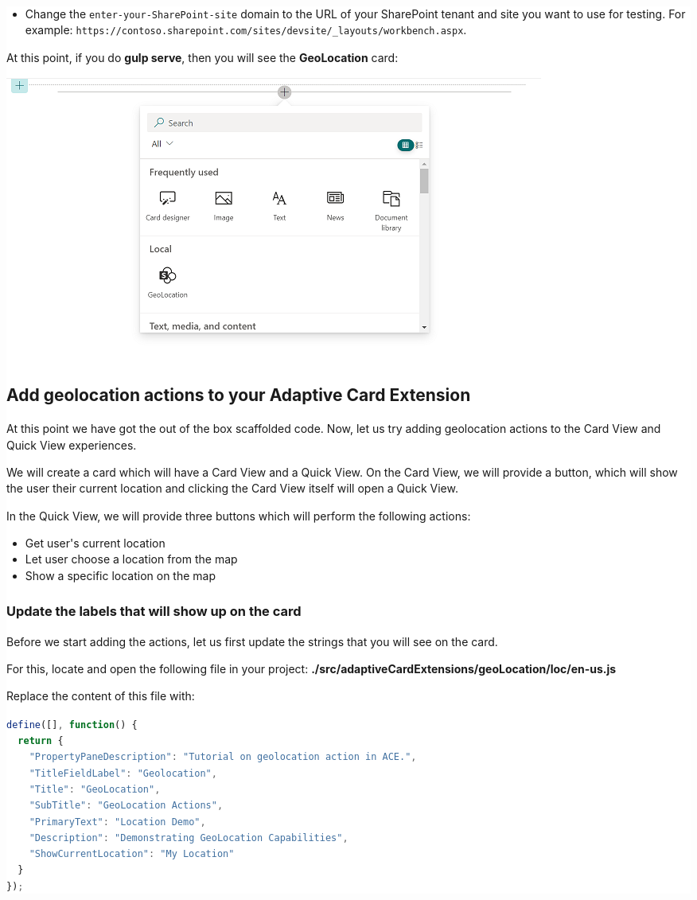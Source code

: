 - Change the `enter-your-SharePoint-site` domain to the URL of your SharePoint tenant and site you want to use for testing. For example: `https://contoso.sharepoint.com/sites/devsite/_layouts/workbench.aspx`.

At this point, if you do **gulp serve**, then you will see the **GeoLocation** card:

![See the GeoLocation card icon in the webpart toolbox](../../../../../../docs/images/viva-extensibility/geolocation/geoloactionAppIcon.png)

## Add geolocation actions to your Adaptive Card Extension

At this point we have got the out of the box scaffolded code. Now, let us try adding geolocation actions to the Card View and Quick View experiences.

We will create a card which will have a Card View and a Quick View. On the Card View, we will provide a button, which will show the user their current location and clicking the Card View itself will open a Quick View.

In the Quick View, we will provide three buttons which will perform the following actions:

- Get user's current location
- Let user choose a location from the map
- Show a specific location on the map

### Update the labels that will show up on the card

Before we start adding the actions, let us first update the strings that you will see on the card.

For this, locate and open the following file in your project: **./src/adaptiveCardExtensions/geoLocation/loc/en-us.js**

Replace the content of this file with:

```javascript
define([], function() {
  return {
    "PropertyPaneDescription": "Tutorial on geolocation action in ACE.",
    "TitleFieldLabel": "Geolocation",
    "Title": "GeoLocation",
    "SubTitle": "GeoLocation Actions",
    "PrimaryText": "Location Demo",
    "Description": "Demonstrating GeoLocation Capabilities",
    "ShowCurrentLocation": "My Location"
  }
});
```

